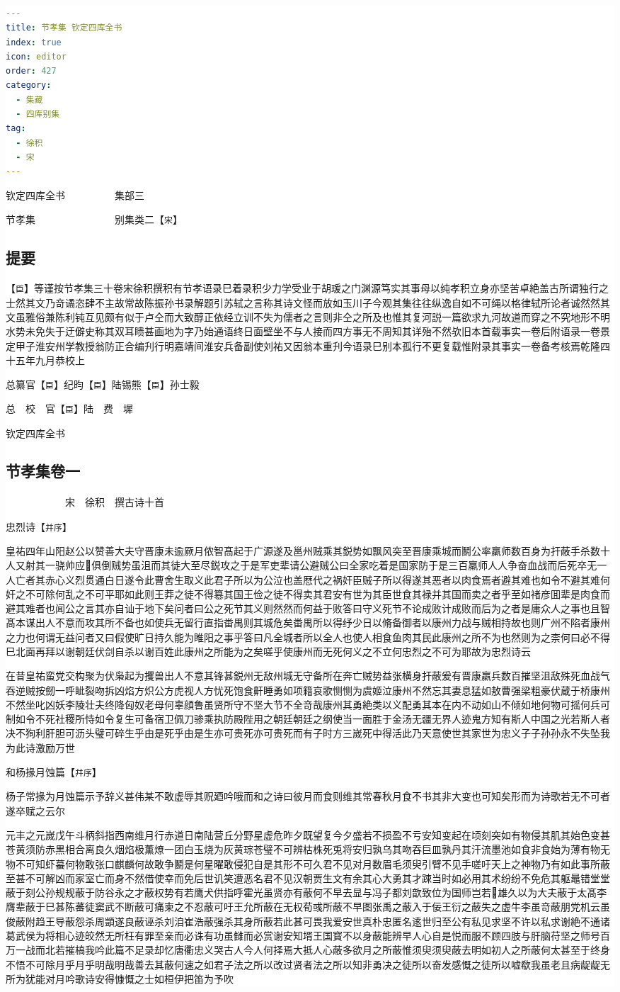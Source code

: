 ```yaml
---
title: 节孝集 钦定四库全书
index: true
icon: editor
order: 427
category:
  - 集藏
  - 四库别集
tag:
  - 徐积
  - 宋
---
```


钦定四库全书　　　　　集部三  

节孝集　　　　　　　　别集类二【`宋`】  

## 提要  

【`臣`】等谨按节孝集三十卷宋徐积撰积有节孝语录巳着录积少力学受业于胡瑗之门渊源笃实其事母以纯孝积立身亦坚苦卓絶盖古所谓独行之士然其文乃竒谲恣肆不主故常故陈振孙书录解题引苏轼之言称其诗文怪而放如玉川子今观其集往往纵逸自如不可绳以格律轼所论者诚然然其文虽雅俗兼陈利钝互见颇有似于卢仝而大致醇正依经立训不失为儒者之言则非仝之所及也惟其复河説一篇欲求九河故道而穿之不究地形不明水势未免失于迂僻史称其双耳瞆甚画地为字乃始通语终日面壁坐不与人接而四方事无不周知其详殆不然欤旧本首载事实一卷后附语录一卷景定甲子淮安州学教授翁防正合编刋行明嘉靖间淮安兵备副使刘祐又因翁本重刋今语录巳别本孤行不更复载惟附录其事实一卷备考核焉乾隆四十五年九月恭校上  

总纂官【`臣`】纪昀【`臣`】陆锡熊【`臣`】孙士毅  

总　校　官【`臣`】陆　费　墀  

钦定四库全书  

## 节孝集卷一

　　　　　　宋　徐积　撰古诗十首  

忠烈诗【`并序`】  

皇祐四年山阳赵公以赞善大夫守晋康未逾厥月侬智髙起于广源遂及邕州贼乘其鋭势如飘风突至晋康乘城而鬭公率羸师数百身为扞蔽手杀数十人又射其一骁帅应俱倒贼势虽沮而其徒大至尽鋭攻之于是军吏辈请公避贼公曰全家吃着是国家防于是三百羸师人人争奋血战而后死卒无一人亡者其赤心义烈贯通白日遂令此曹舍生取义此君子所以为公泣也盖厯代之祸奸臣贼子所以得遂其恶者以肉食焉者避其难也如令不避其难何奸之不可除何乱之不可平耶如此则王莽之徒不得簒其国王俭之徒不得卖其君安有世为其臣世食其禄并其国而卖之者乎至如禇彦囬辈是肉食而避其难者也闻公之言其亦自讪于地下矣问者曰公之死节其义则然然而何益于败答曰守义死节不论成败计成败而后为之者是庸众人之事也且智髙本谋出人不意而攻其所不备也如使兵无留行直指畨禺则其城危矣畨禺所以得纾少日以脩备御者以康州力战与贼相持故也则广州不陷者康州之力也何谓无益问者又曰假使旷日持久能为睢阳之事乎答曰凡全城者所以全人也使人相食鱼肉其民此康州之所不为也然则为之柰何曰必不得巳北面再拜以谢朝廷伏剑自杀以谢百姓此康州之所能为之矣嗟乎使康州而无死何义之不立何忠烈之不可为耶故为忠烈诗云  

在昔皇祐蛮党交构聚为伏枭起为攫兽出人不意其锋甚鋭州无敌州城无守备所在奔亡贼势益张横身扞蔽爰有晋康羸兵数百摧坚沮敌殊死血战气吞逆贼按劒一呼眦裂吻拆凶焰方炽公方虎视人方忧死饱食鼾睡勇如项籍哀歌恻恻为虞姬泣康州不然忘其妻息猛如敖曹强梁粗豪伏蔵于桥康州不然坐叱凶妖李陵壮夫终降匈奴老母何辜顔鲁虽贤所守不坚大节不全竒哉康州其勇絶类以义配勇其本在内不动如山不倾如地何物可摇何兵可制如令不死社稷所恃如令复生可备宿卫佩刀骖乘执防殿陛用之朝廷朝廷之纲使当一面胜于金汤无疆无界人迹鬼方知有斯人中国之光若斯人者决不狥利肝胆可沥头璧可碎生乎由是死乎由是生亦可贵死亦可贵死而有子时方三嵗死中得活此乃天意使世其家世为忠义子子孙孙永不失坠我为此诗激励万世  

和杨掾月蚀篇【`幷序`】  

杨子常掾为月蚀篇示予辞义甚伟某不敢虚辱其贶廼吟哦而和之诗曰彼月而食则维其常春秋月食不书其非大变也可知矣形而为诗歌若无不可者遂卒赋之云尔  

元丰之元嵗戊午斗柄斜指西南维月行赤道日南陆营丘分野星虚危昨夕既望复今夕盛若不损盈不亏安知变起在顷刻突如有物侵其肌其始色变甚苍黄须防赤黒相合离良久烟焰极薫燎一团白玉烧为灰黄琮苍璧不可辨枯株死兎将安归孰乌其吻吞巨皿孰丹其汗流墨池如食非食始为薄有物无物不可知虾蟇何物敢张口麒麟何故敢争鬭是何星曜敢侵犯自是其形不可久君不见对月数眉毛须臾引臂不见手嗟吁天上之神物乃有如此事所蔽至甚不可解凶而家室亡而身不然借使幸而免后世讥笑遭恶名君不见汉朝贾生文有余其心大勇其才踈当时如必用其术纷纷不免危其躯鼂错堂堂蔽于刻公孙规规蔽于防谷永之才蔽权势有若鹰犬供指呼霍光虽贤亦有蔽何不早去显与冯子都刘歆致位为国师岂若雄久以为大夫蔽于太髙李膺辈蔽于巳甚陈蕃徒窦武不断蔽可痛柬之不忍蔽可吁王允所蔽在无权荀彧所蔽不早图张禹之蔽入于佞王衍之蔽失之虚牛李虽竒蔽朋党机云虽俊蔽附趋王导蔽怨杀周顗遂良蔽诬杀刘洎崔浩蔽强杀其身所蔽若此甚可畏我爱安世真朴忠匿名逺世归至公有私见求坚不许以私求谢絶不通诸葛武侯为将相心迹皎然无所枉有罪至亲而必诛有功虽雠而必赏谢安知壻王国寳不以身蔽能辨早人心自是悦而服不顾四肢与肝脑苻坚之师号百万一战而北若摧槁我吟此篇不足录却忆唐衢忠义哭古人今人何择焉大抵人心蔽多欲月之所蔽惟须臾须臾蔽去明如初人之所蔽何太甚至于终身不悟不可除月乎月乎明哉明哉善去其蔽何速之如君子法之所以改过贤者法之所以知非勇决之徒所以奋发感慨之徒所以嘘欷我虽老且病龊龊无所为犹能对月吟歌诗安得慷慨之士如桓伊把笛为予吹  
